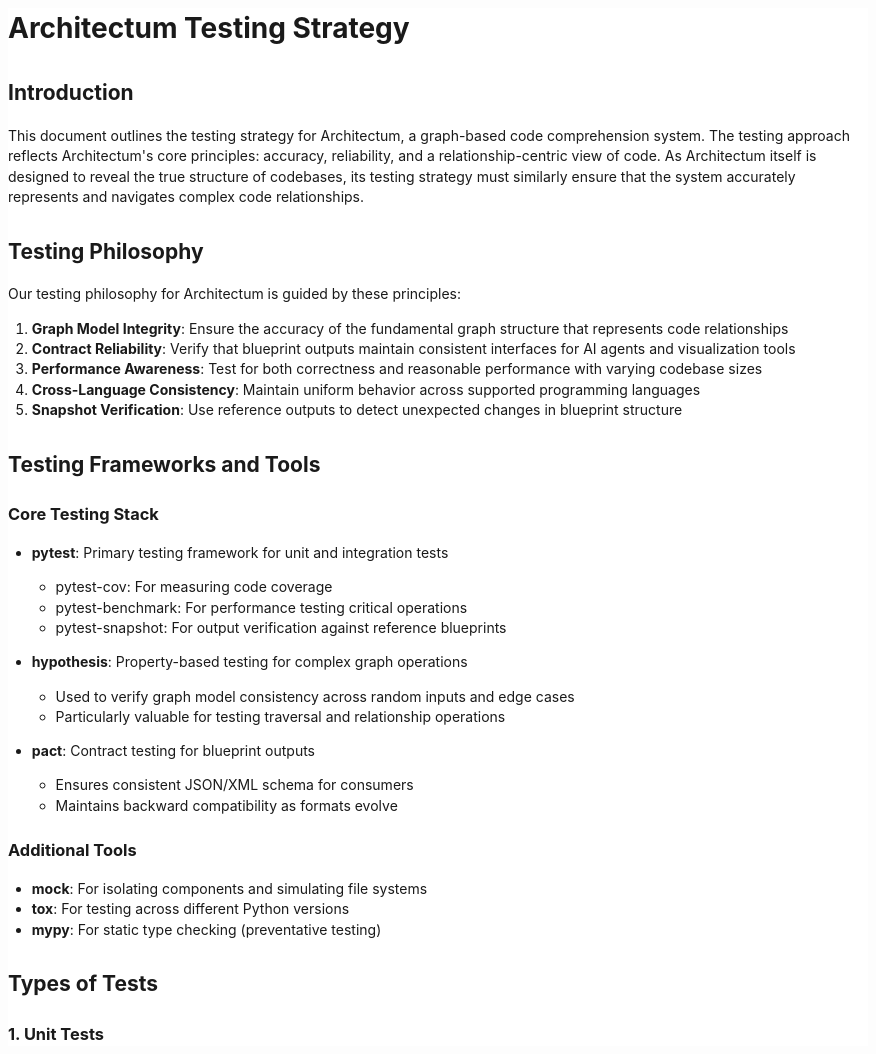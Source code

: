 # Architectum Testing Strategy

## Introduction

This document outlines the testing strategy for Architectum, a graph-based code comprehension system. The testing approach reflects Architectum's core principles: accuracy, reliability, and a relationship-centric view of code. As Architectum itself is designed to reveal the true structure of codebases, its testing strategy must similarly ensure that the system accurately represents and navigates complex code relationships.

## Testing Philosophy

Our testing philosophy for Architectum is guided by these principles:

1. **Graph Model Integrity**: Ensure the accuracy of the fundamental graph structure that represents code relationships
2. **Contract Reliability**: Verify that blueprint outputs maintain consistent interfaces for AI agents and visualization tools
3. **Performance Awareness**: Test for both correctness and reasonable performance with varying codebase sizes
4. **Cross-Language Consistency**: Maintain uniform behavior across supported programming languages
5. **Snapshot Verification**: Use reference outputs to detect unexpected changes in blueprint structure

## Testing Frameworks and Tools

### Core Testing Stack

- **pytest**: Primary testing framework for unit and integration tests
  - pytest-cov: For measuring code coverage
  - pytest-benchmark: For performance testing critical operations
  - pytest-snapshot: For output verification against reference blueprints

- **hypothesis**: Property-based testing for complex graph operations
  - Used to verify graph model consistency across random inputs and edge cases
  - Particularly valuable for testing traversal and relationship operations

- **pact**: Contract testing for blueprint outputs
  - Ensures consistent JSON/XML schema for consumers
  - Maintains backward compatibility as formats evolve

### Additional Tools

- **mock**: For isolating components and simulating file systems
- **tox**: For testing across different Python versions
- **mypy**: For static type checking (preventative testing)

## Types of Tests

### 1. Unit Tests
